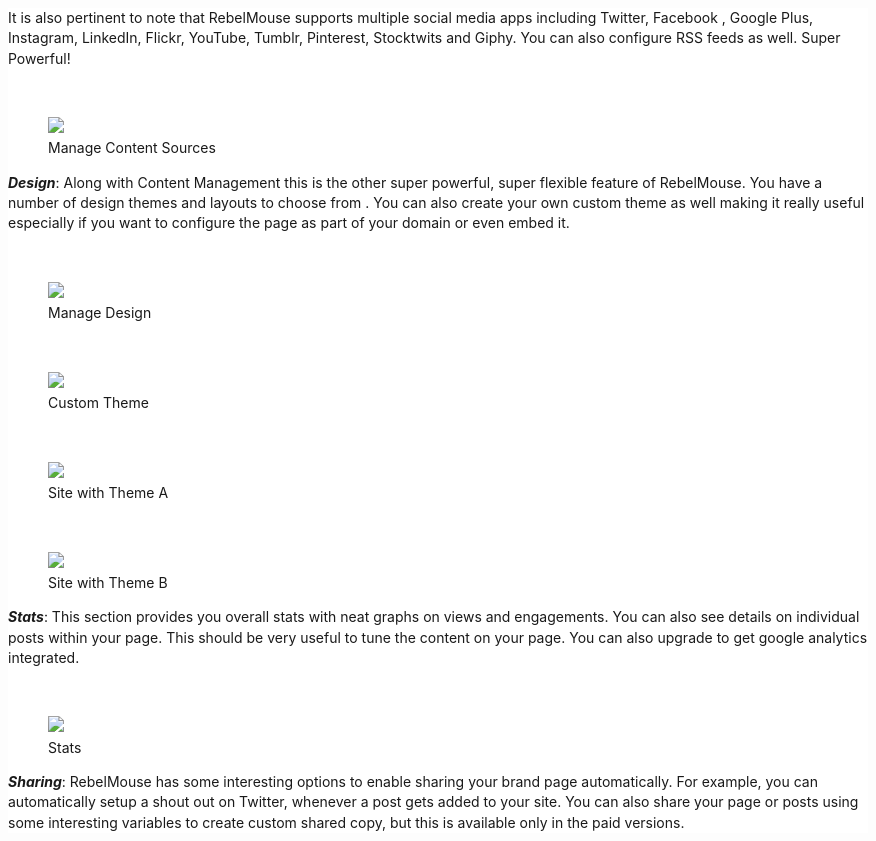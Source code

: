 It is also pertinent to note that RebelMouse supports multiple social media apps including Twitter, Facebook , Google Plus, Instagram, LinkedIn, Flickr, YouTube, Tumblr, Pinterest, Stocktwits and Giphy. You can also configure RSS feeds as well. Super Powerful!

<br/>
<figure>
<img src="http://cdn.justshareapp.com/RebelContent1.jpg"/>
<figcaption> Manage Content Sources</figcaption>
</figure>

***Design***: Along with Content Management this is the other super powerful, super flexible feature of RebelMouse. You have a number of design themes and layouts to choose from . You can also create your own custom theme as well making it really useful especially if you want to configure the page as part of your domain or even embed it.

<br/>
<figure>
<img src="http://cdn.justshareapp.com/RebelDesign1.jpg"/>
<figcaption> Manage Design</figcaption>
</figure>

<br/>
<figure>
<img src="http://cdn.justshareapp.com/RebelContent2.jpg"/>
<figcaption> Custom Theme</figcaption>
</figure>

<br/>
<figure>
<img src="http://cdn.justshareapp.com/RebelContent3.jpg"/>
<figcaption> Site with Theme A</figcaption>
</figure>
<br/>
<figure>
<img src="http://cdn.justshareapp.com/RebelContent4.jpg"/>
<figcaption> Site with Theme B</figcaption>
</figure>

***Stats***: This section provides you overall stats with neat graphs on views and engagements. You can also see details on individual posts within your page. This should be very useful to tune the content on your page. You can also upgrade to get google analytics integrated.

<br/>
<figure>
<img src="http://cdn.justshareapp.com/RebelStats1.jpg"/>
<figcaption> Stats</figcaption>
</figure>

***Sharing***: RebelMouse has some interesting options to enable sharing your brand page automatically. For example, you can automatically setup a shout out on Twitter, whenever a post gets added to your site. You can also share your page or posts using some interesting variables to create custom shared copy, but this is available only in the paid versions.
